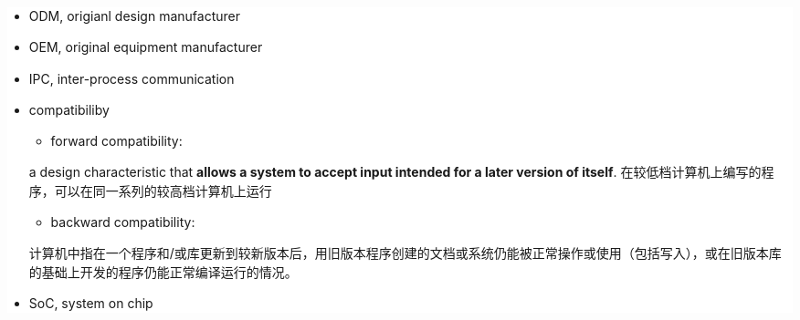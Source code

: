 - ODM, origianl design manufacturer

- OEM, original equipment manufacturer

- IPC, inter-process communication

- compatibiliby 

    - forward compatibility:

    a design characteristic that **allows a system to accept input intended for a later version of itself**. 
    在较低档计算机上编写的程序，可以在同一系列的较高档计算机上运行

    - backward compatibility: 

    计算机中指在一个程序和/或库更新到较新版本后，用旧版本程序创建的文档或系统仍能被正常操作或使用（包括写入），或在旧版本库的基础上开发的程序仍能正常编译运行的情况。

- SoC, system on chip